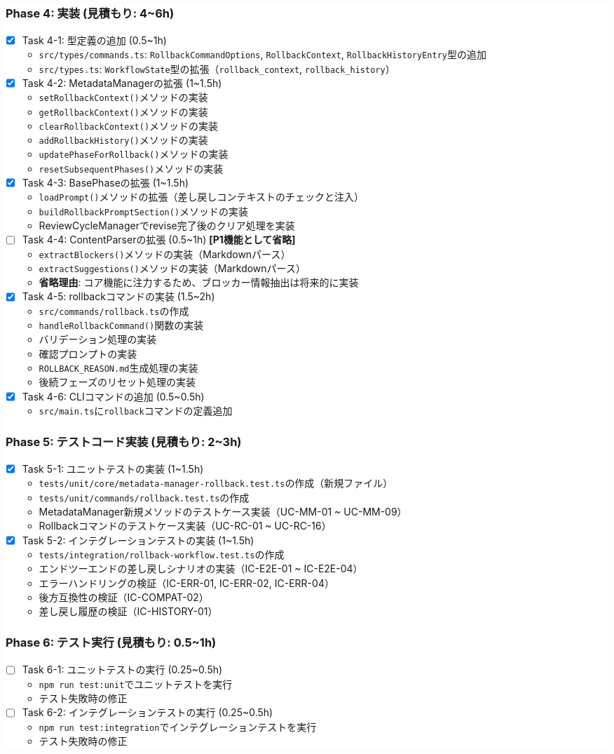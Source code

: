 ### Phase 4: 実装 (見積もり: 4~6h)

- [x] Task 4-1: 型定義の追加 (0.5~1h)
  - `src/types/commands.ts`: `RollbackCommandOptions`, `RollbackContext`, `RollbackHistoryEntry`型の追加
  - `src/types.ts`: `WorkflowState`型の拡張（`rollback_context`, `rollback_history`）
- [x] Task 4-2: MetadataManagerの拡張 (1~1.5h)
  - `setRollbackContext()`メソッドの実装
  - `getRollbackContext()`メソッドの実装
  - `clearRollbackContext()`メソッドの実装
  - `addRollbackHistory()`メソッドの実装
  - `updatePhaseForRollback()`メソッドの実装
  - `resetSubsequentPhases()`メソッドの実装
- [x] Task 4-3: BasePhaseの拡張 (1~1.5h)
  - `loadPrompt()`メソッドの拡張（差し戻しコンテキストのチェックと注入）
  - `buildRollbackPromptSection()`メソッドの実装
  - ReviewCycleManagerでrevise完了後のクリア処理を実装
- [ ] Task 4-4: ContentParserの拡張 (0.5~1h) **[P1機能として省略]**
  - `extractBlockers()`メソッドの実装（Markdownパース）
  - `extractSuggestions()`メソッドの実装（Markdownパース）
  - **省略理由**: コア機能に注力するため、ブロッカー情報抽出は将来的に実装
- [x] Task 4-5: rollbackコマンドの実装 (1.5~2h)
  - `src/commands/rollback.ts`の作成
  - `handleRollbackCommand()`関数の実装
  - バリデーション処理の実装
  - 確認プロンプトの実装
  - `ROLLBACK_REASON.md`生成処理の実装
  - 後続フェーズのリセット処理の実装
- [x] Task 4-6: CLIコマンドの追加 (0.5~0.5h)
  - `src/main.ts`に`rollback`コマンドの定義追加

### Phase 5: テストコード実装 (見積もり: 2~3h)

- [x] Task 5-1: ユニットテストの実装 (1~1.5h)
  - `tests/unit/core/metadata-manager-rollback.test.ts`の作成（新規ファイル）
  - `tests/unit/commands/rollback.test.ts`の作成
  - MetadataManager新規メソッドのテストケース実装（UC-MM-01 ~ UC-MM-09）
  - Rollbackコマンドのテストケース実装（UC-RC-01 ~ UC-RC-16）
- [x] Task 5-2: インテグレーションテストの実装 (1~1.5h)
  - `tests/integration/rollback-workflow.test.ts`の作成
  - エンドツーエンドの差し戻しシナリオの実装（IC-E2E-01 ~ IC-E2E-04）
  - エラーハンドリングの検証（IC-ERR-01, IC-ERR-02, IC-ERR-04）
  - 後方互換性の検証（IC-COMPAT-02）
  - 差し戻し履歴の検証（IC-HISTORY-01）

### Phase 6: テスト実行 (見積もり: 0.5~1h)

- [ ] Task 6-1: ユニットテストの実行 (0.25~0.5h)
  - `npm run test:unit`でユニットテストを実行
  - テスト失敗時の修正
- [ ] Task 6-2: インテグレーションテストの実行 (0.25~0.5h)
  - `npm run test:integration`でインテグレーションテストを実行
  - テスト失敗時の修正
